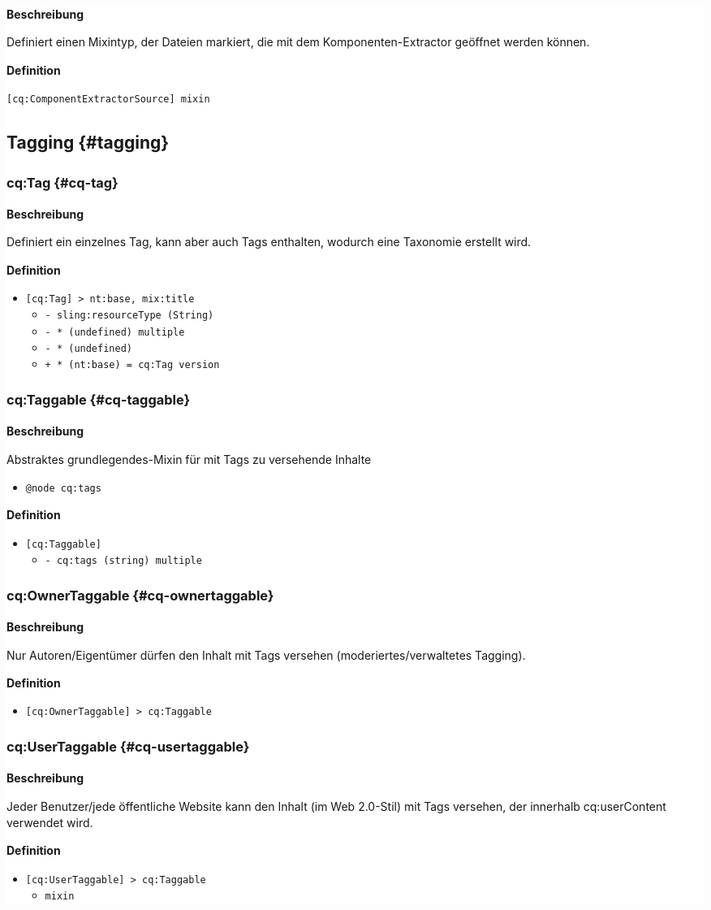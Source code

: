 **Beschreibung**

Definiert einen Mixintyp, der Dateien markiert, die mit dem Komponenten-Extractor geöffnet werden können.

**Definition**

`[cq:ComponentExtractorSource] mixin`

## Tagging {#tagging}

### cq:Tag {#cq-tag}

**Beschreibung**

Definiert ein einzelnes Tag, kann aber auch Tags enthalten, wodurch eine Taxonomie erstellt wird.

**Definition**

* `[cq:Tag] > nt:base, mix:title`
   * `- sling:resourceType (String)`
   * `- * (undefined) multiple`
   * `- * (undefined)`
   * `+ * (nt:base) = cq:Tag version`

### cq:Taggable {#cq-taggable}

**Beschreibung**

Abstraktes grundlegendes-Mixin für mit Tags zu versehende Inhalte

* `@node cq:tags`

**Definition**

* `[cq:Taggable]`
   * `- cq:tags (string) multiple`

### cq:OwnerTaggable {#cq-ownertaggable}

**Beschreibung**

Nur Autoren/Eigentümer dürfen den Inhalt mit Tags versehen (moderiertes/verwaltetes Tagging).

**Definition**

* `[cq:OwnerTaggable] > cq:Taggable`

### cq:UserTaggable {#cq-usertaggable}

**Beschreibung**

Jeder Benutzer/jede öffentliche Website kann den Inhalt (im Web 2.0-Stil) mit Tags versehen, der innerhalb cq:userContent verwendet wird.

**Definition**

* `[cq:UserTaggable] > cq:Taggable`
   * `mixin`

